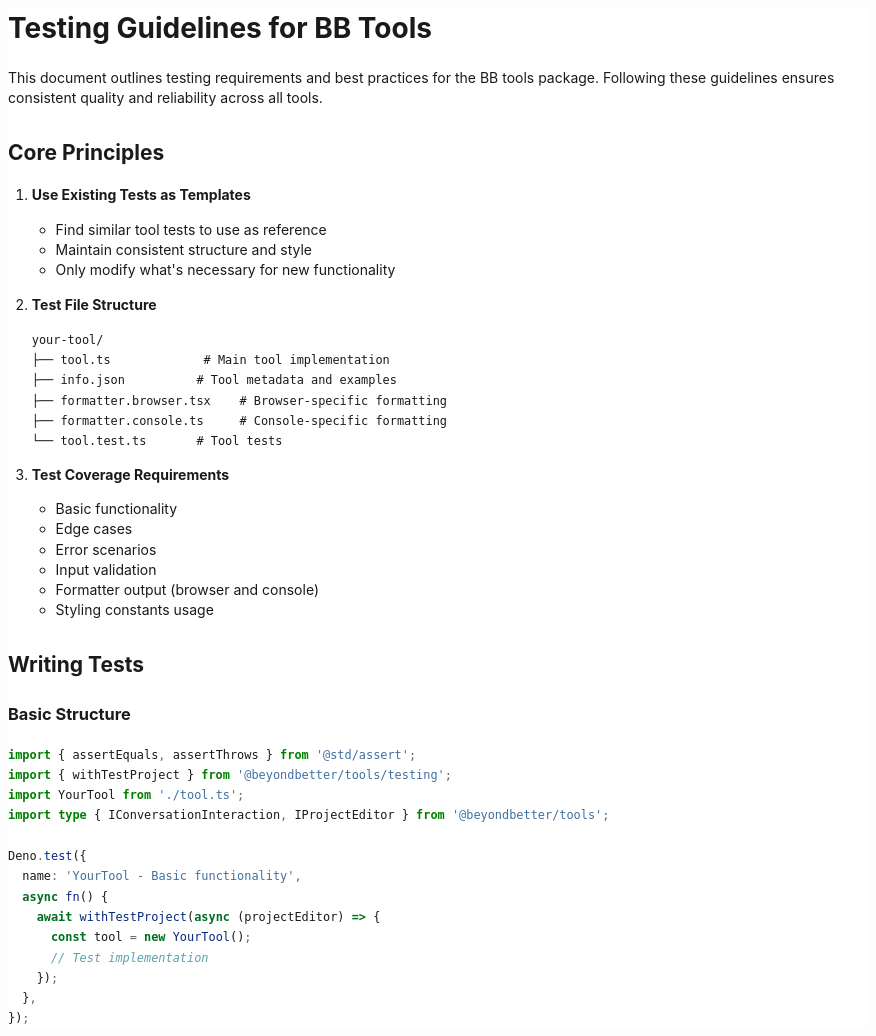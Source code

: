 # Testing Guidelines for BB Tools

This document outlines testing requirements and best practices for the BB tools package. Following
these guidelines ensures consistent quality and reliability across all tools.

## Core Principles

1. **Use Existing Tests as Templates**
   - Find similar tool tests to use as reference
   - Maintain consistent structure and style
   - Only modify what's necessary for new functionality

2. **Test File Structure**
   ```
   your-tool/
   ├── tool.ts             # Main tool implementation
   ├── info.json          # Tool metadata and examples
   ├── formatter.browser.tsx    # Browser-specific formatting
   ├── formatter.console.ts     # Console-specific formatting
   └── tool.test.ts       # Tool tests
   ```

3. **Test Coverage Requirements**
   - Basic functionality
   - Edge cases
   - Error scenarios
   - Input validation
   - Formatter output (browser and console)
   - Styling constants usage

## Writing Tests

### Basic Structure

```typescript
import { assertEquals, assertThrows } from '@std/assert';
import { withTestProject } from '@beyondbetter/tools/testing';
import YourTool from './tool.ts';
import type { IConversationInteraction, IProjectEditor } from '@beyondbetter/tools';

Deno.test({
  name: 'YourTool - Basic functionality',
  async fn() {
    await withTestProject(async (projectEditor) => {
      const tool = new YourTool();
      // Test implementation
    });
  },
});
```
